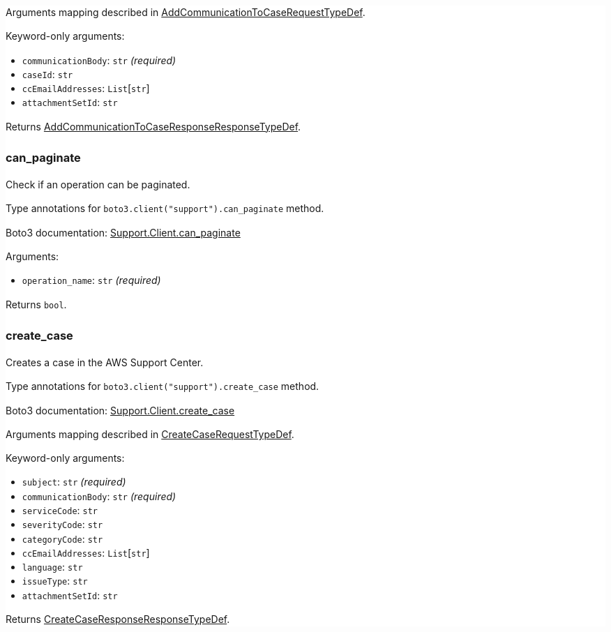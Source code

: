 Arguments mapping described in
[AddCommunicationToCaseRequestTypeDef](./type_defs.md#addcommunicationtocaserequesttypedef).

Keyword-only arguments:

- `communicationBody`: `str` *(required)*
- `caseId`: `str`
- `ccEmailAddresses`: `List`\[`str`\]
- `attachmentSetId`: `str`

Returns
[AddCommunicationToCaseResponseResponseTypeDef](./type_defs.md#addcommunicationtocaseresponseresponsetypedef).

### can_paginate

Check if an operation can be paginated.

Type annotations for `boto3.client("support").can_paginate` method.

Boto3 documentation:
[Support.Client.can_paginate](https://boto3.amazonaws.com/v1/documentation/api/latest/reference/services/support.html#Support.Client.can_paginate)

Arguments:

- `operation_name`: `str` *(required)*

Returns `bool`.

### create_case

Creates a case in the AWS Support Center.

Type annotations for `boto3.client("support").create_case` method.

Boto3 documentation:
[Support.Client.create_case](https://boto3.amazonaws.com/v1/documentation/api/latest/reference/services/support.html#Support.Client.create_case)

Arguments mapping described in
[CreateCaseRequestTypeDef](./type_defs.md#createcaserequesttypedef).

Keyword-only arguments:

- `subject`: `str` *(required)*
- `communicationBody`: `str` *(required)*
- `serviceCode`: `str`
- `severityCode`: `str`
- `categoryCode`: `str`
- `ccEmailAddresses`: `List`\[`str`\]
- `language`: `str`
- `issueType`: `str`
- `attachmentSetId`: `str`

Returns
[CreateCaseResponseResponseTypeDef](./type_defs.md#createcaseresponseresponsetypedef).
